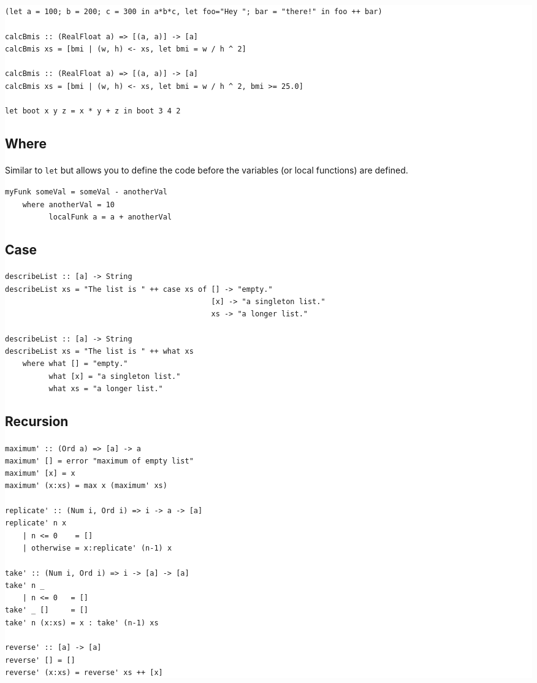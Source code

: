    (let a = 100; b = 200; c = 300 in a*b*c, let foo="Hey "; bar = "there!" in foo ++ bar)
    
    calcBmis :: (RealFloat a) => [(a, a)] -> [a]  
	calcBmis xs = [bmi | (w, h) <- xs, let bmi = w / h ^ 2]
	
	calcBmis :: (RealFloat a) => [(a, a)] -> [a]  
	calcBmis xs = [bmi | (w, h) <- xs, let bmi = w / h ^ 2, bmi >= 25.0]
	
	let boot x y z = x * y + z in boot 3 4 2
	
## Where

Similar to `let` but allows you to define the code before the variables (or local functions) are defined.

	myFunk someVal = someVal - anotherVal
		where anotherVal = 10
		      localFunk a = a + anotherVal
	
## Case
	describeList :: [a] -> String  
	describeList xs = "The list is " ++ case xs of [] -> "empty."  
                                                   [x] -> "a singleton list."   
                                                   xs -> "a longer list."
                                                   
    describeList :: [a] -> String  
	describeList xs = "The list is " ++ what xs  
    	where what [] = "empty."  
              what [x] = "a singleton list."  
              what xs = "a longer list."
              
## Recursion

	maximum' :: (Ord a) => [a] -> a  
	maximum' [] = error "maximum of empty list"  
	maximum' [x] = x  
	maximum' (x:xs) = max x (maximum' xs)

	replicate' :: (Num i, Ord i) => i -> a -> [a]  
	replicate' n x
		| n <= 0    = []  
		| otherwise = x:replicate' (n-1) x

	take' :: (Num i, Ord i) => i -> [a] -> [a]  
	take' n _ 
		| n <= 0   = []  
	take' _ []     = []  
	take' n (x:xs) = x : take' (n-1) xs 

	reverse' :: [a] -> [a]  
	reverse' [] = []  
	reverse' (x:xs) = reverse' xs ++ [x] 
	